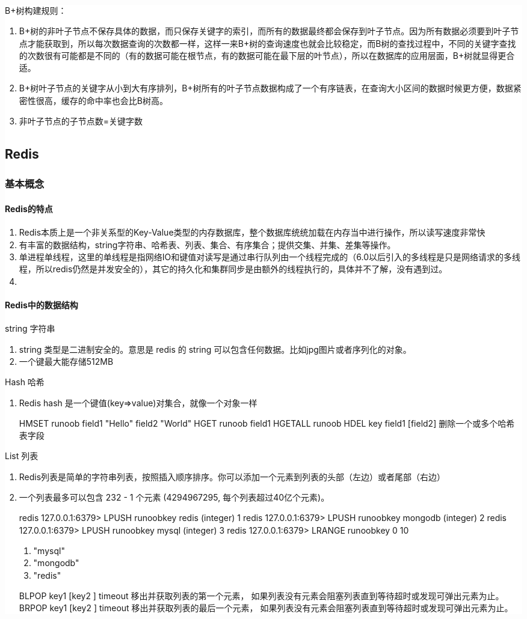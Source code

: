 B+树构建规则：
1. B+树的非叶子节点不保存具体的数据，而只保存关键字的索引，而所有的数据最终都会保存到叶子节点。因为所有数据必须要到叶子节点才能获取到，所以每次数据查询的次数都一样，这样一来B+树的查询速度也就会比较稳定，而B树的查找过程中，不同的关键字查找的次数很有可能都是不同的（有的数据可能在根节点，有的数据可能在最下层的叶节点），所以在数据库的应用层面，B+树就显得更合适。

2. B+树叶子节点的关键字从小到大有序排列，B+树所有的叶子节点数据构成了一个有序链表，在查询大小区间的数据时候更方便，数据紧密性很高，缓存的命中率也会比B树高。

3. 非叶子节点的子节点数=关键字数



## Redis

### 基本概念

#### Redis的特点
1. Redis本质上是一个非关系型的Key-Value类型的内存数据库，整个数据库统统加载在内存当中进行操作，所以读写速度非常快
2. 有丰富的数据结构，string字符串、哈希表、列表、集合、有序集合；提供交集、并集、差集等操作。
3. 单进程单线程，这里的单线程是指网络IO和键值对读写是通过串行队列由一个线程完成的（6.0以后引入的多线程是只是网络请求的多线程，所以redis仍然是并发安全的），其它的持久化和集群同步是由额外的线程执行的，具体并不了解，没有遇到过。
4. 

#### Redis中的数据结构

string 字符串
1. string 类型是二进制安全的。意思是 redis 的 string 可以包含任何数据。比如jpg图片或者序列化的对象。
2. 一个键最大能存储512MB

Hash 哈希
1. Redis hash 是一个键值(key=>value)对集合，就像一个对象一样


    HMSET runoob field1 "Hello" field2 "World"
    HGET runoob field1
    HGETALL runoob
    HDEL key field1 [field2]
    删除一个或多个哈希表字段

List 列表

1. Redis列表是简单的字符串列表，按照插入顺序排序。你可以添加一个元素到列表的头部（左边）或者尾部（右边）
2. 一个列表最多可以包含 232 - 1 个元素 (4294967295, 每个列表超过40亿个元素)。

    
    redis 127.0.0.1:6379> LPUSH runoobkey redis
    (integer) 1
    redis 127.0.0.1:6379> LPUSH runoobkey mongodb
    (integer) 2
    redis 127.0.0.1:6379> LPUSH runoobkey mysql
    (integer) 3
    redis 127.0.0.1:6379> LRANGE runoobkey 0 10

    1) "mysql"
    2) "mongodb"
    3) "redis"

    BLPOP key1 [key2 ] timeout
    移出并获取列表的第一个元素， 如果列表没有元素会阻塞列表直到等待超时或发现可弹出元素为止。
    BRPOP key1 [key2 ] timeout
    移出并获取列表的最后一个元素， 如果列表没有元素会阻塞列表直到等待超时或发现可弹出元素为止。
